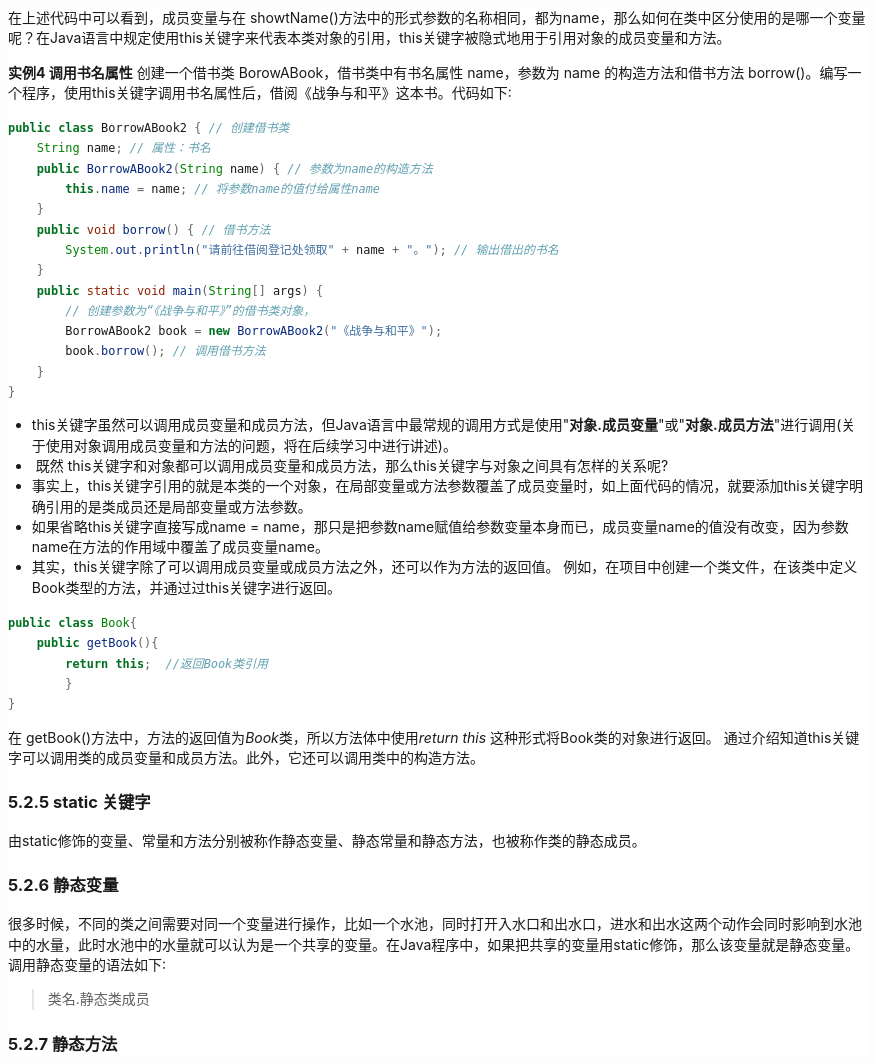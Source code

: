 在上述代码中可以看到，成员变量与在 showtName()方法中的形式参数的名称相同，都为name，那么如何在类中区分使用的是哪一个变量呢？在Java语言中规定使用this关键字来代表本类对象的引用，this关键字被隐式地用于引用对象的成员变量和方法。


**实例4 调用书名属性**
创建一个借书类 BorowABook，借书类中有书名属性 name，参数为 name 的构造方法和借书方法 borrow()。编写一个程序，使用this关键字调用书名属性后，借阅《战争与和平》这本书。代码如下∶

```java
public class BorrowABook2 { // 创建借书类
	String name; // 属性：书名
	public BorrowABook2(String name) { // 参数为name的构造方法
		this.name = name; // 将参数name的值付给属性name
	}
	public void borrow() { // 借书方法
		System.out.println("请前往借阅登记处领取" + name + "。"); // 输出借出的书名
	}
	public static void main(String[] args) {
		// 创建参数为“《战争与和平》”的借书类对象，
		BorrowABook2 book = new BorrowABook2("《战争与和平》");
		book.borrow(); // 调用借书方法
	}
}

```
- this关键字虽然可以调用成员变量和成员方法，但Java语言中最常规的调用方式是使用"**对象.成员变量**"或"**对象.成员方法**"进行调用(关于使用对象调用成员变量和方法的问题，将在后续学习中进行讲述)。
-  既然 this关键字和对象都可以调用成员变量和成员方法，那么this关键字与对象之间具有怎样的关系呢? 
- 事实上，this关键字引用的就是本类的一个对象，在局部变量或方法参数覆盖了成员变量时，如上面代码的情况，就要添加this关键字明确引用的是类成员还是局部变量或方法参数。 
- 如果省略this关键字直接写成name = name，那只是把参数name赋值给参数变量本身而已，成员变量name的值没有改变，因为参数name在方法的作用域中覆盖了成员变量name。 
- 其实，this关键字除了可以调用成员变量或成员方法之外，还可以作为方法的返回值。 例如，在项目中创建一个类文件，在该类中定义Book类型的方法，并通过过this关键字进行返回。

```java
public class Book{
	public getBook(){
		return this;  //返回Book类引用
		}
}
```
在 getBook()方法中，方法的返回值为*Book*类，所以方法体中使用*return this* 这种形式将Book类的对象进行返回。 通过介绍知道this关键字可以调用类的成员变量和成员方法。此外，它还可以调用类中的构造方法。

### 5.2.5 static 关键字

由static修饰的变量、常量和方法分别被称作静态变量、静态常量和静态方法，也被称作类的静态成员。

### 5.2.6 静态变量

很多时候，不同的类之间需要对同一个变量进行操作，比如一个水池，同时打开入水口和出水口，进水和出水这两个动作会同时影响到水池中的水量，此时水池中的水量就可以认为是一个共享的变量。在Java程序中，如果把共享的变量用static修饰，那么该变量就是静态变量。 调用静态变量的语法如下∶ 

> 类名.静态类成员

### 5.2.7 静态方法
